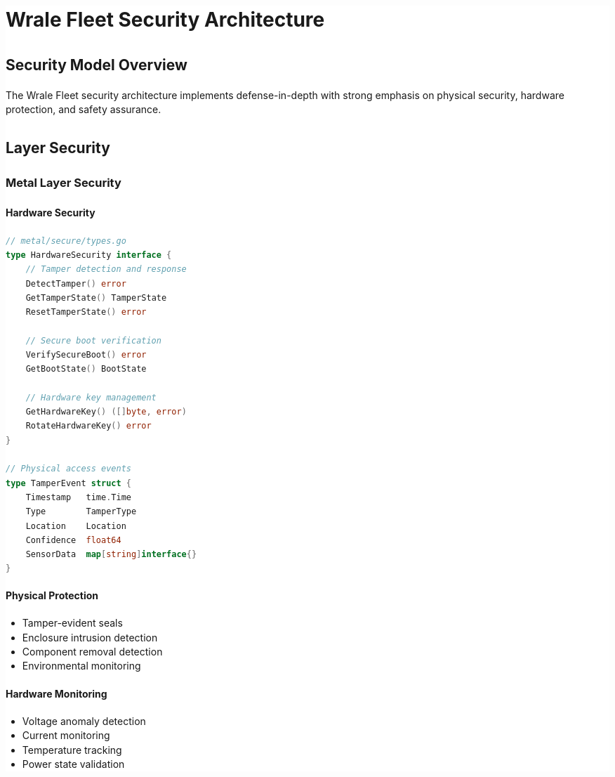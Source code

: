# Wrale Fleet Security Architecture

## Security Model Overview

The Wrale Fleet security architecture implements defense-in-depth with strong emphasis on physical security, hardware protection, and safety assurance.

## Layer Security

### Metal Layer Security

#### Hardware Security
```go
// metal/secure/types.go
type HardwareSecurity interface {
    // Tamper detection and response
    DetectTamper() error
    GetTamperState() TamperState
    ResetTamperState() error

    // Secure boot verification
    VerifySecureBoot() error
    GetBootState() BootState

    // Hardware key management
    GetHardwareKey() ([]byte, error)
    RotateHardwareKey() error
}

// Physical access events
type TamperEvent struct {
    Timestamp   time.Time
    Type        TamperType
    Location    Location
    Confidence  float64
    SensorData  map[string]interface{}
}
```

#### Physical Protection
- Tamper-evident seals
- Enclosure intrusion detection
- Component removal detection
- Environmental monitoring

#### Hardware Monitoring
- Voltage anomaly detection
- Current monitoring
- Temperature tracking
- Power state validation
